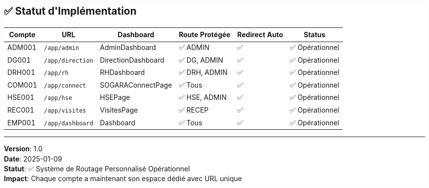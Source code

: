 
## ✅ Statut d'Implémentation

| Compte | URL              | Dashboard          | Route Protégée | Redirect Auto | Status          |
| ------ | ---------------- | ------------------ | -------------- | ------------- | --------------- |
| ADM001 | `/app/admin`     | AdminDashboard     | ✅ ADMIN       | ✅            | ✅ Opérationnel |
| DG001  | `/app/direction` | DirectionDashboard | ✅ DG, ADMIN   | ✅            | ✅ Opérationnel |
| DRH001 | `/app/rh`        | RHDashboard        | ✅ DRH, ADMIN  | ✅            | ✅ Opérationnel |
| COM001 | `/app/connect`   | SOGARAConnectPage  | ✅ Tous        | ✅            | ✅ Opérationnel |
| HSE001 | `/app/hse`       | HSEPage            | ✅ HSE, ADMIN  | ✅            | ✅ Opérationnel |
| REC001 | `/app/visites`   | VisitesPage        | ✅ RECEP       | ✅            | ✅ Opérationnel |
| EMP001 | `/app/dashboard` | Dashboard          | ✅ Tous        | ✅            | ✅ Opérationnel |

---

**Version**: 1.0  
**Date**: 2025-01-09  
**Statut**: ✅ Système de Routage Personnalisé Opérationnel  
**Impact**: Chaque compte a maintenant son espace dédié avec URL unique
